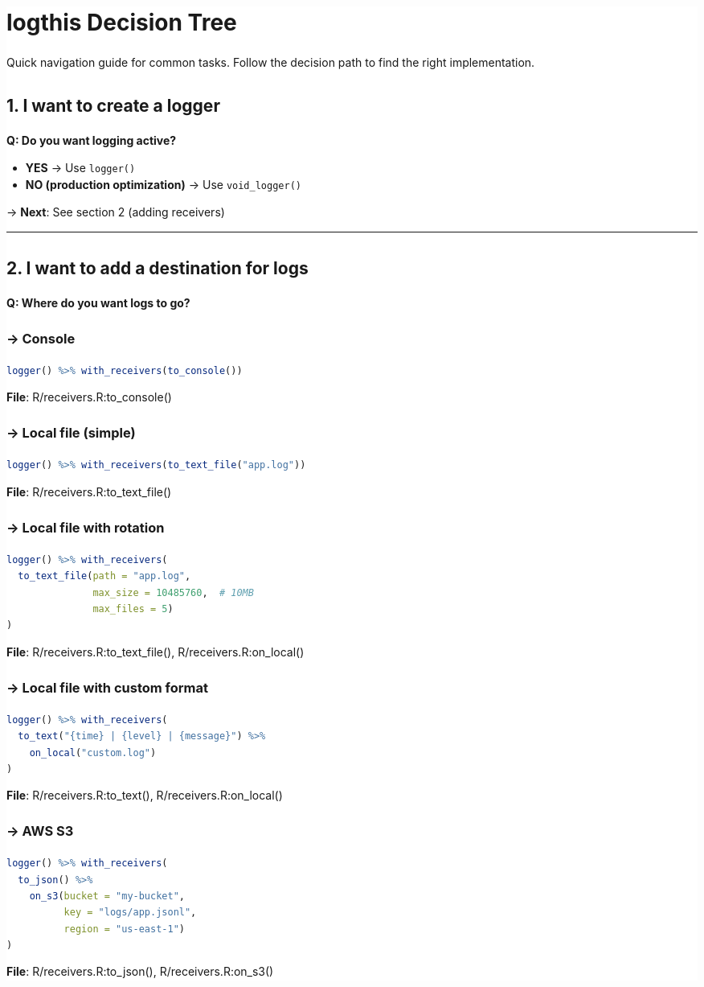 # logthis Decision Tree

Quick navigation guide for common tasks. Follow the decision path to find the right implementation.

## 1. I want to create a logger

**Q: Do you want logging active?**
- **YES** → Use `logger()`
- **NO (production optimization)** → Use `void_logger()`

→ **Next**: See section 2 (adding receivers)

---

## 2. I want to add a destination for logs

**Q: Where do you want logs to go?**

### → Console
```r
logger() %>% with_receivers(to_console())
```
**File**: R/receivers.R:to_console()

### → Local file (simple)
```r
logger() %>% with_receivers(to_text_file("app.log"))
```
**File**: R/receivers.R:to_text_file()

### → Local file with rotation
```r
logger() %>% with_receivers(
  to_text_file(path = "app.log",
               max_size = 10485760,  # 10MB
               max_files = 5)
)
```
**File**: R/receivers.R:to_text_file(), R/receivers.R:on_local()

### → Local file with custom format
```r
logger() %>% with_receivers(
  to_text("{time} | {level} | {message}") %>%
    on_local("custom.log")
)
```
**File**: R/receivers.R:to_text(), R/receivers.R:on_local()

### → AWS S3
```r
logger() %>% with_receivers(
  to_json() %>%
    on_s3(bucket = "my-bucket",
          key = "logs/app.jsonl",
          region = "us-east-1")
)
```
**File**: R/receivers.R:to_json(), R/receivers.R:on_s3()
